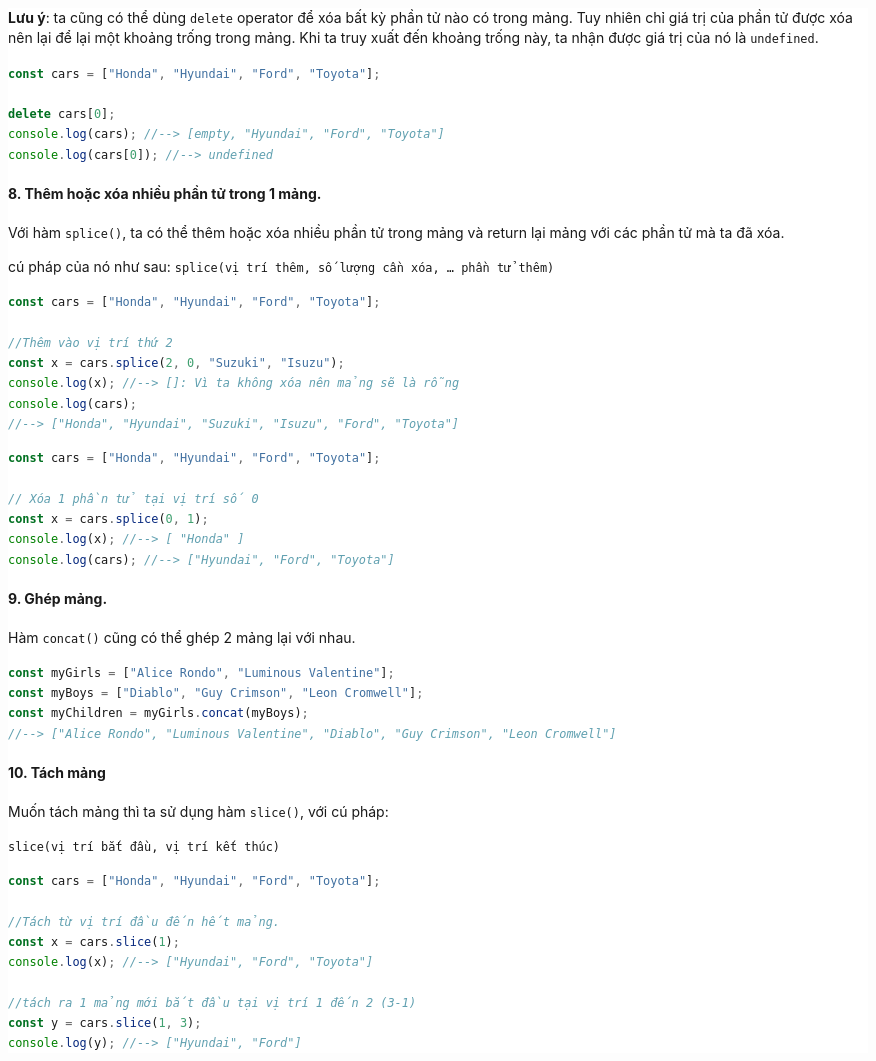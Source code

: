 **Lưu ý**: ta cũng có thể dùng `delete` operator để xóa bất kỳ phần tử nào có trong mảng. Tuy nhiên chỉ giá trị của phần tử được xóa nên lại để lại một khoảng trống trong mảng. Khi ta truy xuất đến khoảng trống này, ta nhận được giá trị của nó là `undefined`.

```js
const cars = ["Honda", "Hyundai", "Ford", "Toyota"];

delete cars[0];
console.log(cars); //--> [empty, "Hyundai", "Ford", "Toyota"]
console.log(cars[0]); //--> undefined
```

#### 8. Thêm hoặc xóa nhiều phần tử trong 1 mảng.

Với hàm `splice()`, ta có thể thêm hoặc xóa nhiều phần tử trong mảng và return lại mảng với các phần tử mà ta đã xóa.

cú pháp của nó như sau: `splice(vị trí thêm, số lượng cần xóa, … phần tử thêm)`

```js
const cars = ["Honda", "Hyundai", "Ford", "Toyota"];

//Thêm vào vị trí thứ 2
const x = cars.splice(2, 0, "Suzuki", "Isuzu");
console.log(x); //--> []: Vì ta không xóa nên mảng sẽ là rỗng
console.log(cars);
//--> ["Honda", "Hyundai", "Suzuki", "Isuzu", "Ford", "Toyota"]
```

```js
const cars = ["Honda", "Hyundai", "Ford", "Toyota"];

// Xóa 1 phần tử tại vị trí số 0
const x = cars.splice(0, 1);
console.log(x); //--> [ "Honda" ]
console.log(cars); //--> ["Hyundai", "Ford", "Toyota"]
```

#### 9. Ghép mảng.

Hàm `concat()` cũng có thể ghép 2 mảng lại với nhau.

```js
const myGirls = ["Alice Rondo", "Luminous Valentine"];
const myBoys = ["Diablo", "Guy Crimson", "Leon Cromwell"];
const myChildren = myGirls.concat(myBoys);
//--> ["Alice Rondo", "Luminous Valentine", "Diablo", "Guy Crimson", "Leon Cromwell"]
```

#### 10. Tách mảng

Muốn tách mảng thì ta sử dụng hàm `slice()`, với cú pháp:

`slice(vị trí bắt đầu, vị trí kết thúc)`

```js
const cars = ["Honda", "Hyundai", "Ford", "Toyota"];

//Tách từ vị trí đầu đến hết mảng.
const x = cars.slice(1);
console.log(x); //--> ["Hyundai", "Ford", "Toyota"]

//tách ra 1 mảng mới bắt đầu tại vị trí 1 đến 2 (3-1)
const y = cars.slice(1, 3);
console.log(y); //--> ["Hyundai", "Ford"]
```
